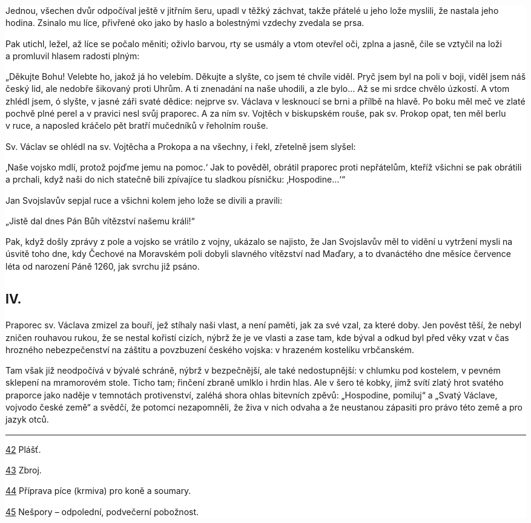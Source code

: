 Jednou, všechen dvůr odpočíval ještě v jitřním šeru, upadl v těžký záchvat, takže přátelé u jeho lože myslili, že nastala jeho hodina. Zsinalo mu líce, přivřené oko jako by haslo a bolestnými vzdechy zvedala se prsa.

Pak utichl, ležel, až líce se počalo měniti; oživlo barvou, rty se usmály a vtom otevřel oči, zplna a jasně, čile se vztyčil na loži a promluvil hlasem radosti plným:

„Děkujte Bohu! Velebte ho, jakož já ho velebím. Děkujte a slyšte, co jsem té chvíle viděl. Pryč jsem byl na poli v boji, viděl jsem náš český lid, ale nedobře šikovaný proti Uhrům. A ti znenadání na naše uhodili, a zle bylo… Až se mi srdce chvělo úzkostí. A vtom zhlédl jsem, ó slyšte, v jasné záři svaté dědice: nejprve sv. Václava v lesknoucí se brni a přílbě na hlavě. Po boku měl meč ve zlaté pochvě plné perel a v pravici nesl svůj praporec. A za ním sv. Vojtěch v biskupském rouše, pak sv. Prokop opat, ten měl berlu v ruce, a naposled kráčelo pět bratří mučedníků v řeholním rouše.

Sv. Václav se ohlédl na sv. Vojtěcha a Prokopa a na všechny, i řekl, zřetelně jsem slyšel:

‚Naše vojsko mdlí, protož pojďme jemu na pomoc.‘ Jak to pověděl, obrátil praporec proti nepřátelům, kteříž všichni se pak obrátili a prchali, když naši do nich statečně bili zpívajíce tu sladkou písničku: ‚Hospodine…‘“

Jan Svojslavův sepjal ruce a všichni kolem jeho lože se divili a pravili:

„Jistě dal dnes Pán Bůh vítězství našemu králi!“

Pak, když došly zprávy z pole a vojsko se vrátilo z vojny, ukázalo se najisto, že Jan Svojslavův měl to vidění u vytržení mysli na úsvitě toho dne, kdy Čechové na Moravském poli dobyli slavného vítězství nad Maďary, a to dvanáctého dne měsíce července léta od narození Páně 1260, jak svrchu již psáno.

## IV.

Praporec sv. Václava zmizel za bouří, jež stíhaly naši vlast, a není paměti, jak za své vzal, za které doby. Jen pověst těší, že nebyl zničen rouhavou rukou, že se nestal kořistí cizích, nýbrž že je ve vlasti a zase tam, kde býval a odkud byl před věky vzat v čas hrozného nebezpečenství na záštitu a povzbuzení českého vojska: v hrazeném kostelíku vrbčanském.

Tam však již neodpočívá v bývalé schráně, nýbrž v bezpečnější, ale také nedostupnější: v chlumku pod kostelem, v pevném sklepení na mramorovém stole. Ticho tam; řinčení zbraně umlklo i hrdin hlas. Ale v šero té kobky, jímž svítí zlatý hrot svatého praporce jako naděje v temnotách protivenství, zaléhá shora ohlas bitevních zpěvů: „Hospodine, pomiluj“ a „Svatý Václave, vojvodo české země“ a svědčí, že potomci nezapomněli, že živa v nich odvaha a že ne­ustanou zápasiti pro právo této země a pro jazyk otců.

* * *

[42](./resources/undefined) Plášť.

[43](./resources/undefined) Zbroj.

[44](./resources/undefined) Příprava píce (krmiva) pro koně a soumary.

[45](./resources/undefined) Nešpory – odpolední, podvečerní pobožnost.
